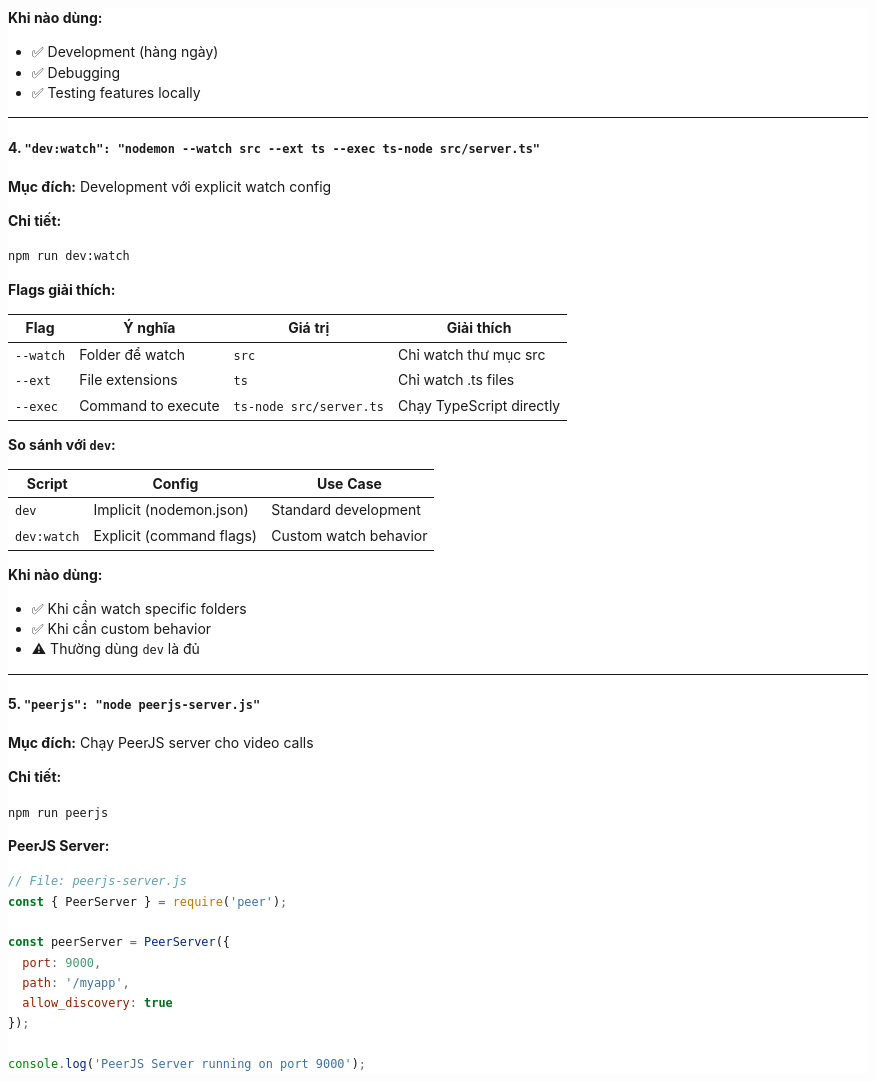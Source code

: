 **Khi nào dùng:**
- ✅ Development (hàng ngày)
- ✅ Debugging
- ✅ Testing features locally

---

#### **4. `"dev:watch": "nodemon --watch src --ext ts --exec ts-node src/server.ts"`**

**Mục đích:** Development với explicit watch config

**Chi tiết:**
```bash
npm run dev:watch
```

**Flags giải thích:**

| Flag | Ý nghĩa | Giá trị | Giải thích |
|------|---------|---------|------------|
| `--watch` | Folder để watch | `src` | Chỉ watch thư mục src |
| `--ext` | File extensions | `ts` | Chỉ watch .ts files |
| `--exec` | Command to execute | `ts-node src/server.ts` | Chạy TypeScript directly |

**So sánh với `dev`:**

| Script | Config | Use Case |
|--------|--------|----------|
| `dev` | Implicit (nodemon.json) | Standard development |
| `dev:watch` | Explicit (command flags) | Custom watch behavior |

**Khi nào dùng:**
- ✅ Khi cần watch specific folders
- ✅ Khi cần custom behavior
- ⚠️ Thường dùng `dev` là đủ

---

#### **5. `"peerjs": "node peerjs-server.js"`**

**Mục đích:** Chạy PeerJS server cho video calls

**Chi tiết:**
```bash
npm run peerjs
```

**PeerJS Server:**
```javascript
// File: peerjs-server.js
const { PeerServer } = require('peer');

const peerServer = PeerServer({
  port: 9000,
  path: '/myapp',
  allow_discovery: true
});

console.log('PeerJS Server running on port 9000');
```
